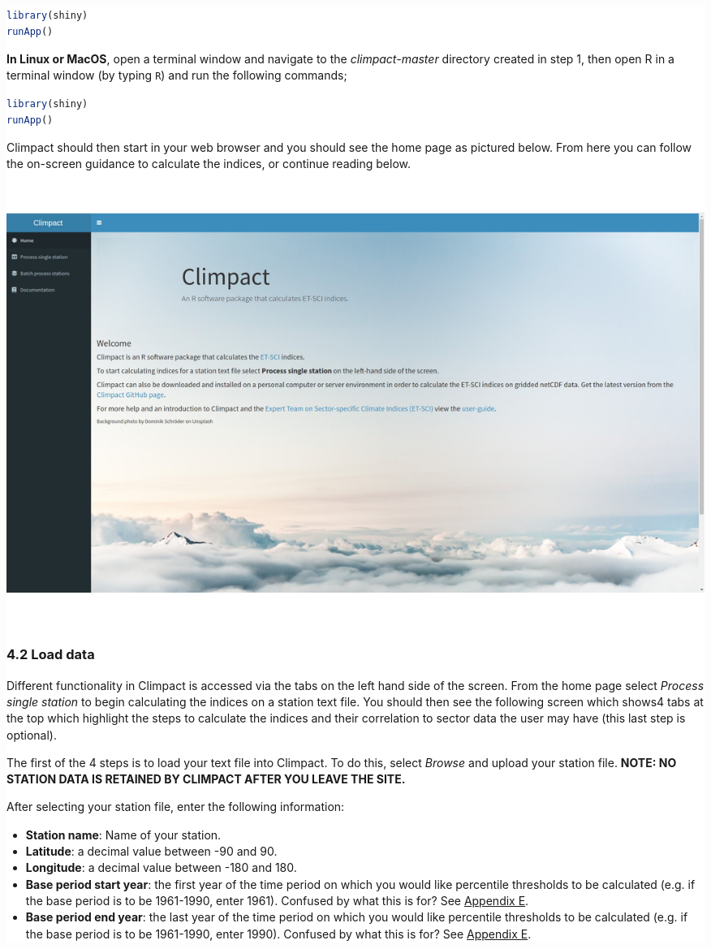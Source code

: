 ```r
library(shiny)
runApp()
```

**In Linux or MacOS**, open a terminal window and navigate to the *climpact-master* directory created in step 1, then open R in a terminal window (by typing ```R```) and run the following commands;

```r
library(shiny)
runApp()
```

Climpact should then start in your web browser and you should see the home page as pictured below. From here you can follow the on-screen guidance to calculate the indices, or continue reading below.

<img src="images/home_screen.jpg" alt="drawing" width="1000" height="540"/>

### 4.2 Load data

Different functionality in Climpact is accessed via the tabs on the left hand side of the screen. From the home page select *Process single station* to begin calculating the indices on a station text file. You should then see the following screen which shows4 tabs at the top which highlight the steps to calculate the indices and their correlation to sector data the user may have (this last step is optional).

The first of the 4 steps is to load your text file into Climpact. To do this, select *Browse* and upload your station file. **NOTE: NO STATION DATA IS RETAINED BY CLIMPACT AFTER YOU LEAVE THE SITE.**

After selecting your station file, enter the following information:
* **Station name**: Name of your station.
* **Latitude**: a decimal value between -90 and 90.
* **Longitude**: a decimal value between -180 and 180.
* **Base period start year**: the first year of the time period on which you would like percentile thresholds to be calculated (e.g. if the base period is to be 1961-1990, enter 1961). Confused by what this is for? See [Appendix E](#appendixe).
* **Base period end year**: the last year of the time period on which you would like percentile thresholds to be calculated (e.g. if the base period is to be 1961-1990, enter 1990). Confused by what this is for? See [Appendix E](#appendixe).
